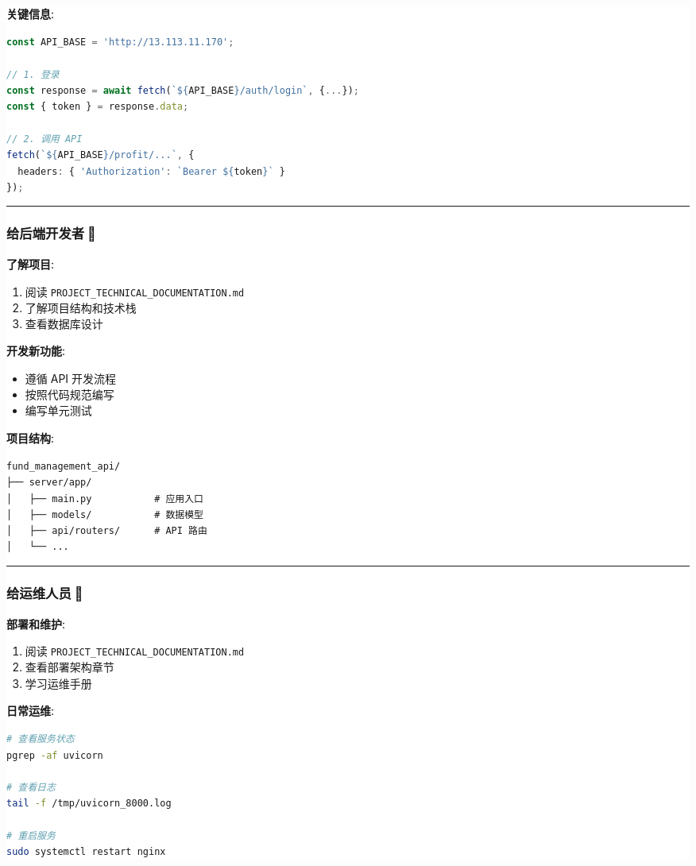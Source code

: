 **关键信息**:
```typescript
const API_BASE = 'http://13.113.11.170';

// 1. 登录
const response = await fetch(`${API_BASE}/auth/login`, {...});
const { token } = response.data;

// 2. 调用 API
fetch(`${API_BASE}/profit/...`, {
  headers: { 'Authorization': `Bearer ${token}` }
});
```

---

### 给后端开发者 🔧

**了解项目**:
1. 阅读 `PROJECT_TECHNICAL_DOCUMENTATION.md`
2. 了解项目结构和技术栈
3. 查看数据库设计

**开发新功能**:
- 遵循 API 开发流程
- 按照代码规范编写
- 编写单元测试

**项目结构**:
```
fund_management_api/
├── server/app/
│   ├── main.py           # 应用入口
│   ├── models/           # 数据模型
│   ├── api/routers/      # API 路由
│   └── ...
```

---

### 给运维人员 🚀

**部署和维护**:
1. 阅读 `PROJECT_TECHNICAL_DOCUMENTATION.md`
2. 查看部署架构章节
3. 学习运维手册

**日常运维**:
```bash
# 查看服务状态
pgrep -af uvicorn

# 查看日志
tail -f /tmp/uvicorn_8000.log

# 重启服务
sudo systemctl restart nginx
```
